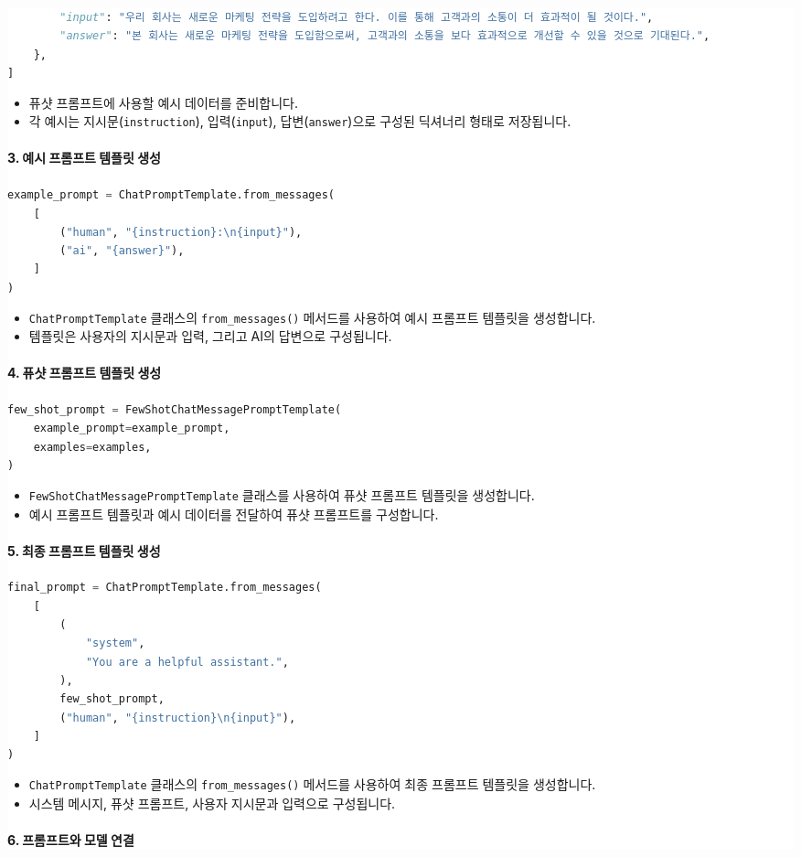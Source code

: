 ```python
        "input": "우리 회사는 새로운 마케팅 전략을 도입하려고 한다. 이를 통해 고객과의 소통이 더 효과적이 될 것이다.",
        "answer": "본 회사는 새로운 마케팅 전략을 도입함으로써, 고객과의 소통을 보다 효과적으로 개선할 수 있을 것으로 기대된다.",
    },
]
```

* 퓨샷 프롬프트에 사용할 예시 데이터를 준비합니다.
* 각 예시는 지시문(`instruction`), 입력(`input`), 답변(`answer`)으로 구성된 딕셔너리 형태로 저장됩니다.

#### 3. 예시 프롬프트 템플릿 생성

```python
example_prompt = ChatPromptTemplate.from_messages(
    [
        ("human", "{instruction}:\n{input}"),
        ("ai", "{answer}"),
    ]
)
```

* `ChatPromptTemplate` 클래스의 `from_messages()` 메서드를 사용하여 예시 프롬프트 템플릿을 생성합니다.
* 템플릿은 사용자의 지시문과 입력, 그리고 AI의 답변으로 구성됩니다.

#### 4. 퓨샷 프롬프트 템플릿 생성

```python
few_shot_prompt = FewShotChatMessagePromptTemplate(
    example_prompt=example_prompt,
    examples=examples,
)
```

* `FewShotChatMessagePromptTemplate` 클래스를 사용하여 퓨샷 프롬프트 템플릿을 생성합니다.
* 예시 프롬프트 템플릿과 예시 데이터를 전달하여 퓨샷 프롬프트를 구성합니다.

#### 5. 최종 프롬프트 템플릿 생성

```python
final_prompt = ChatPromptTemplate.from_messages(
    [
        (
            "system",
            "You are a helpful assistant.",
        ),
        few_shot_prompt,
        ("human", "{instruction}\n{input}"),
    ]
)
```

* `ChatPromptTemplate` 클래스의 `from_messages()` 메서드를 사용하여 최종 프롬프트 템플릿을 생성합니다.
* 시스템 메시지, 퓨샷 프롬프트, 사용자 지시문과 입력으로 구성됩니다.

#### 6. 프롬프트와 모델 연결
